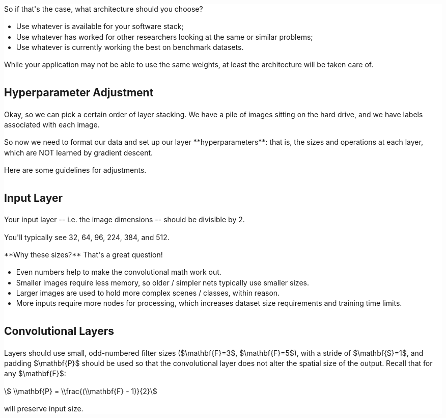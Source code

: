 So if that's the case, what architecture should you choose?

<ul>
<li class="fragment">Use whatever is available for your software stack;</li>
<li class="fragment">Use whatever has worked for other researchers looking at the same or similar problems;</li>
<li class="fragment">Use whatever is currently working the best on benchmark datasets.</li>
</ul>

<p class="fragment">
While your application may not be able to use the same weights, at least the
architecture will be taken care of.
</p>

## Hyperparameter Adjustment

Okay, so we can pick a certain order of layer stacking. We have a pile of images
sitting on the hard drive, and we have labels associated with each image.

<p class="fragment">
So now we need to format our data and set up our layer **hyperparameters**:
that is, the sizes and operations at each layer, which are NOT learned by
gradient descent.
</p>

<p class="fragment">Here are some guidelines for adjustments.</p>

## Input Layer

Your input layer -- i.e. the image dimensions -- should be divisible by 2.

<p class="fragment">You'll typically see 32, 64, 96, 224, 384, and 512.</p>

<p class="fragment">**Why these sizes?** That's a great question!</p>

<ul>
<li class="fragment">Even numbers help to make the convolutional math work out.</li>
<li class="fragment">Smaller images require less memory, so older / simpler nets typically use smaller sizes.</li>
<li class="fragment">Larger images are used to hold more complex scenes / classes, within reason.</li>
<li class="fragment">More inputs require more nodes for processing, which increases dataset size requirements and training time limits.</li>
</ul>

## Convolutional Layers

Layers should use small, odd-numbered filter sizes (\$\\mathbf{F}=3\$, \$\\mathbf{F}=5\$), with a
stride of \$\\mathbf{S}=1\$, and padding \$\\mathbf{P}\$ should be used so that the convolutional
layer does not alter the spatial size of the output. Recall that for any \$\\mathbf{F}\$:

<p class="fragment">\$ \\mathbf{P} = \\frac{(\\mathbf{F} - 1)}{2}\$</p>

<p class="fragment">will preserve input size.</p>
